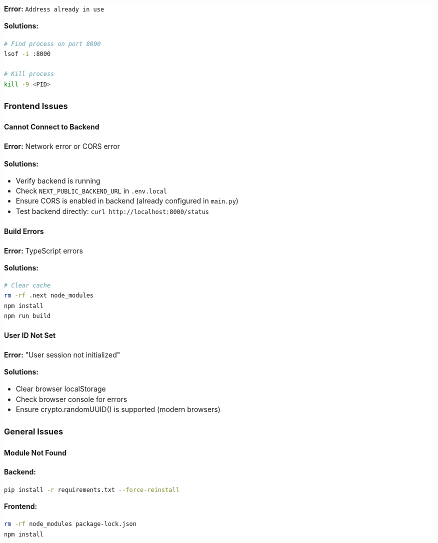 **Error:** `Address already in use`

**Solutions:**
```bash
# Find process on port 8000
lsof -i :8000

# Kill process
kill -9 <PID>
```

### Frontend Issues

#### Cannot Connect to Backend

**Error:** Network error or CORS error

**Solutions:**
- Verify backend is running
- Check `NEXT_PUBLIC_BACKEND_URL` in `.env.local`
- Ensure CORS is enabled in backend (already configured in `main.py`)
- Test backend directly: `curl http://localhost:8000/status`

#### Build Errors

**Error:** TypeScript errors

**Solutions:**
```bash
# Clear cache
rm -rf .next node_modules
npm install
npm run build
```

#### User ID Not Set

**Error:** "User session not initialized"

**Solutions:**
- Clear browser localStorage
- Check browser console for errors
- Ensure crypto.randomUUID() is supported (modern browsers)

### General Issues

#### Module Not Found

**Backend:**
```bash
pip install -r requirements.txt --force-reinstall
```

**Frontend:**
```bash
rm -rf node_modules package-lock.json
npm install
```
